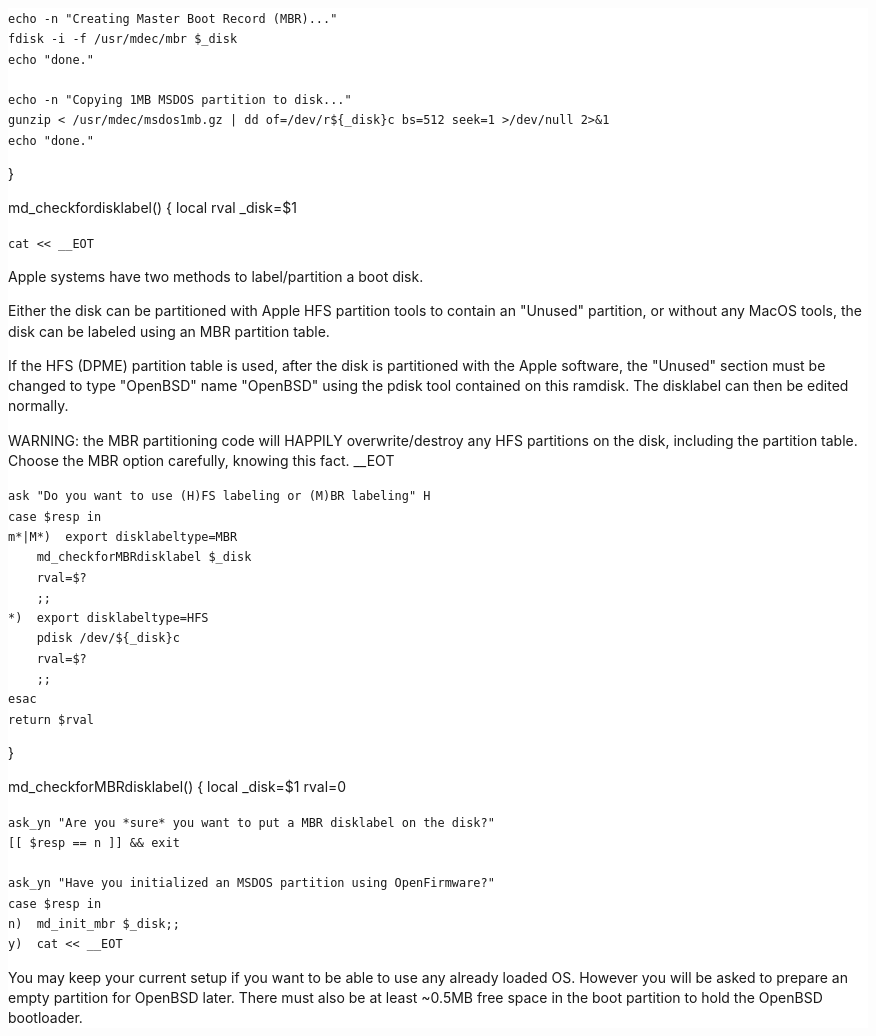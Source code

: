 	echo -n "Creating Master Boot Record (MBR)..."
	fdisk -i -f /usr/mdec/mbr $_disk
	echo "done."

	echo -n "Copying 1MB MSDOS partition to disk..."
	gunzip < /usr/mdec/msdos1mb.gz | dd of=/dev/r${_disk}c bs=512 seek=1 >/dev/null 2>&1
	echo "done."
}

md_checkfordisklabel() {
	local rval _disk=$1

	cat << __EOT

Apple systems have two methods to label/partition a boot disk.

Either the disk can be partitioned with Apple HFS partition tools to contain an
"Unused" partition, or without any MacOS tools, the disk can be labeled using
an MBR partition table.

If the HFS (DPME) partition table is used, after the disk is partitioned with
the Apple software, the "Unused" section must be changed to type "OpenBSD" name
"OpenBSD" using the pdisk tool contained on this ramdisk. The disklabel can
then be edited normally.

WARNING: the MBR partitioning code will HAPPILY overwrite/destroy any HFS
         partitions on the disk, including the partition table. Choose the
         MBR option carefully, knowing this fact.
__EOT

	ask "Do you want to use (H)FS labeling or (M)BR labeling" H
	case $resp in
	m*|M*)	export disklabeltype=MBR
		md_checkforMBRdisklabel $_disk
		rval=$?
		;;
	*)	export disklabeltype=HFS
		pdisk /dev/${_disk}c
		rval=$?
		;;
	esac
	return $rval
}

md_checkforMBRdisklabel() {
	local _disk=$1 rval=0

	ask_yn "Are you *sure* you want to put a MBR disklabel on the disk?"
	[[ $resp == n ]] && exit

	ask_yn "Have you initialized an MSDOS partition using OpenFirmware?"
	case $resp in
	n)	md_init_mbr $_disk;;
	y)	cat << __EOT
You may keep your current setup if you want to be able to use any already
loaded OS. However you will be asked to prepare an empty partition for OpenBSD
later. There must also be at least ~0.5MB free space in the boot partition to
hold the OpenBSD bootloader.
